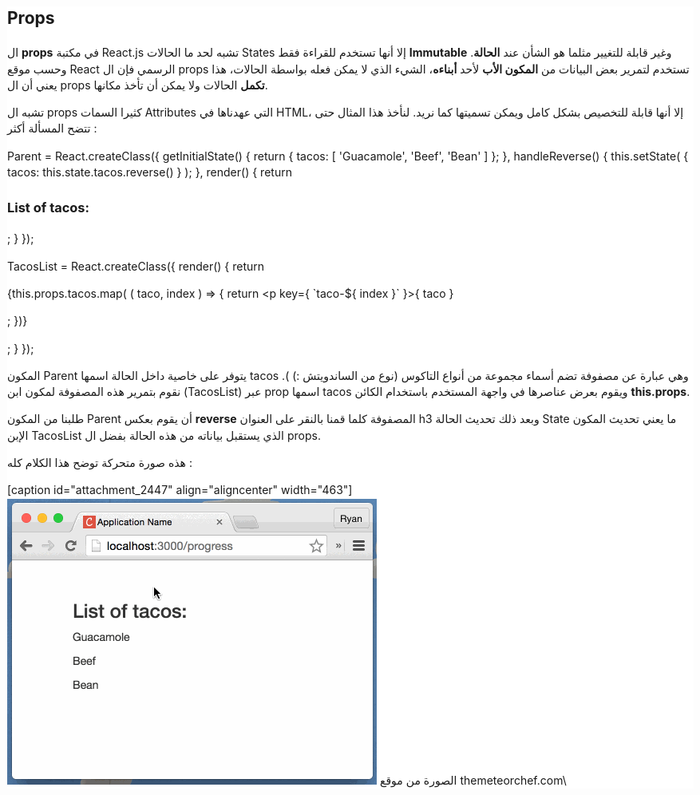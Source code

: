 ## Props

ال **props** في مكتبة React.js تشبه لحد ما الحالات States إلا أنها تستخدم للقراءة فقط **Immutable** وغير قابلة للتغيير مثلما هو الشأن عند **الحالة**. وحسب موقع React الرسمي فإن ال props تستخدم لتمرير بعض البيانات من **المكون الأب** لأحد **أبناءه**، الشيء الذي لا يمكن فعله بواسطة الحالات، هذا يعني أن ال props **تكمل** الحالات ولا يمكن أن تأخذ مكانها.

تشبه ال props كثيرا السمات Attributes التي عهدناها في HTML، إلا أنها قابلة للتخصيص بشكل كامل ويمكن تسميتها كما نريد. لنأخذ هذا المثال حتى تتضح المسألة أكثر :

Parent = React.createClass({
getInitialState() {
return {
tacos: [ 'Guacamole', 'Beef', 'Bean' ]
};
},
handleReverse() {
this.setState( { tacos: this.state.tacos.reverse() } );
},
render() {
return <div className="parent-component">
<h3 onClick={ this.handleReverse }>List of tacos:</h3>
<TacosList tacos={ this.state.tacos } />
</div>;
}
});

TacosList = React.createClass({
render() {
return <div className="tacos-list">
{this.props.tacos.map( ( taco, index ) => {
return <p key={ \`taco-${ index }\` }>{ taco }</p>;
})}
</div>;
}
});

المكون Parent يتوفر على خاصية داخل الحالة اسمها tacos وهي عبارة عن مصفوفة تضم أسماء مجموعة من أنواع التاكوس (نوع من الساندويتش :) ). نقوم بتمرير هذه المصفوفة لمكون ابن (TacosList) عبر prop اسمها tacos ويقوم بعرض عناصرها في واجهة المستخدم باستخدام الكائن **this.props**.

طلبنا من المكون Parent أن يقوم بعكس **reverse** المصفوفة كلما قمنا بالنقر على العنوان h3 وبعد ذلك تحديث الحالة State ما يعني تحديث المكون الإبن TacosList الذي يستقبل بياناته من هذه الحالة بفضل ال props.

هذه صورة متحركة توضح هذا الكلام كله :

[caption id="attachment_2447" align="aligncenter" width="463"][![استخدام Props و State في مكتبة React.js](../images/reversing-tacos-react-library.gif)](../images/reversing-tacos-react-library.gif) الصورة من موقع themeteorchef.com\